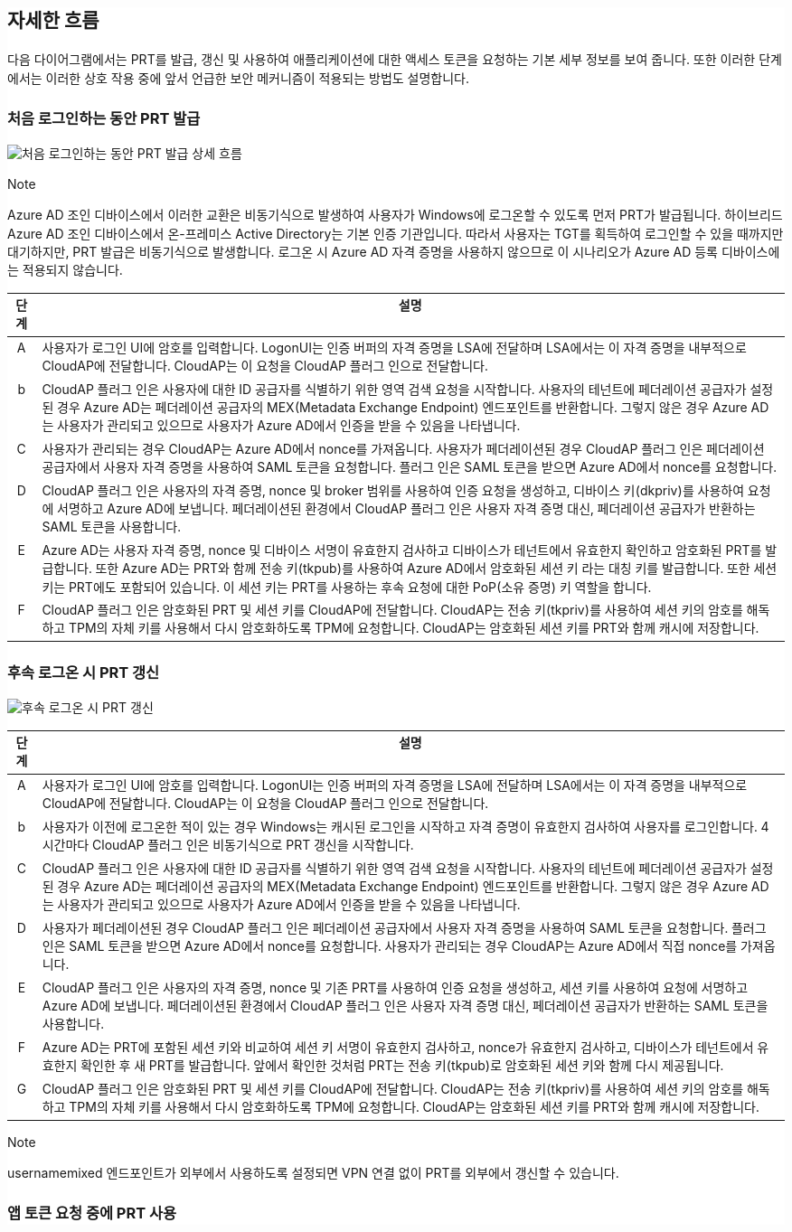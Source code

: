 ## <a name="detailed-flows"></a>자세한 흐름

다음 다이어그램에서는 PRT를 발급, 갱신 및 사용하여 애플리케이션에 대한 액세스 토큰을 요청하는 기본 세부 정보를 보여 줍니다. 또한 이러한 단계에서는 이러한 상호 작용 중에 앞서 언급한 보안 메커니즘이 적용되는 방법도 설명합니다.

### <a name="prt-issuance-during-first-sign-in"></a>처음 로그인하는 동안 PRT 발급

![처음 로그인하는 동안 PRT 발급 상세 흐름](./media/concept-primary-refresh-token/prt-initial-sign-in.png)

> [!NOTE]
> Azure AD 조인 디바이스에서 이러한 교환은 비동기식으로 발생하여 사용자가 Windows에 로그온할 수 있도록 먼저 PRT가 발급됩니다. 하이브리드 Azure AD 조인 디바이스에서 온-프레미스 Active Directory는 기본 인증 기관입니다. 따라서 사용자는 TGT를 획득하여 로그인할 수 있을 때까지만 대기하지만, PRT 발급은 비동기식으로 발생합니다. 로그온 시 Azure AD 자격 증명을 사용하지 않으므로 이 시나리오가 Azure AD 등록 디바이스에는 적용되지 않습니다.

| 단계 | 설명 |
| :---: | --- |
| A | 사용자가 로그인 UI에 암호를 입력합니다. LogonUI는 인증 버퍼의 자격 증명을 LSA에 전달하며 LSA에서는 이 자격 증명을 내부적으로 CloudAP에 전달합니다. CloudAP는 이 요청을 CloudAP 플러그 인으로 전달합니다. |
| b | CloudAP 플러그 인은 사용자에 대한 ID 공급자를 식별하기 위한 영역 검색 요청을 시작합니다. 사용자의 테넌트에 페더레이션 공급자가 설정된 경우 Azure AD는 페더레이션 공급자의 MEX(Metadata Exchange Endpoint) 엔드포인트를 반환합니다. 그렇지 않은 경우 Azure AD는 사용자가 관리되고 있으므로 사용자가 Azure AD에서 인증을 받을 수 있음을 나타냅니다. |
| C | 사용자가 관리되는 경우 CloudAP는 Azure AD에서 nonce를 가져옵니다. 사용자가 페더레이션된 경우 CloudAP 플러그 인은 페더레이션 공급자에서 사용자 자격 증명을 사용하여 SAML 토큰을 요청합니다. 플러그 인은 SAML 토큰을 받으면 Azure AD에서 nonce를 요청합니다. |
| D | CloudAP 플러그 인은 사용자의 자격 증명, nonce 및 broker 범위를 사용하여 인증 요청을 생성하고, 디바이스 키(dkpriv)를 사용하여 요청에 서명하고 Azure AD에 보냅니다. 페더레이션된 환경에서 CloudAP 플러그 인은 사용자 자격 증명 대신, 페더레이션 공급자가 반환하는 SAML 토큰을 사용합니다. |
| E | Azure AD는 사용자 자격 증명, nonce 및 디바이스 서명이 유효한지 검사하고 디바이스가 테넌트에서 유효한지 확인하고 암호화된 PRT를 발급합니다. 또한 Azure AD는 PRT와 함께 전송 키(tkpub)를 사용하여 Azure AD에서 암호화된 세션 키 라는 대칭 키를 발급합니다. 또한 세션 키는 PRT에도 포함되어 있습니다. 이 세션 키는 PRT를 사용하는 후속 요청에 대한 PoP(소유 증명) 키 역할을 합니다. |
| F | CloudAP 플러그 인은 암호화된 PRT 및 세션 키를 CloudAP에 전달합니다. CloudAP는 전송 키(tkpriv)를 사용하여 세션 키의 암호를 해독하고 TPM의 자체 키를 사용해서 다시 암호화하도록 TPM에 요청합니다. CloudAP는 암호화된 세션 키를 PRT와 함께 캐시에 저장합니다. |

### <a name="prt-renewal-in-subsequent-logons"></a>후속 로그온 시 PRT 갱신

![후속 로그온 시 PRT 갱신](./media/concept-primary-refresh-token/prt-renewal-subsequent-logons.png)

| 단계 | 설명 |
| :---: | --- |
| A | 사용자가 로그인 UI에 암호를 입력합니다. LogonUI는 인증 버퍼의 자격 증명을 LSA에 전달하며 LSA에서는 이 자격 증명을 내부적으로 CloudAP에 전달합니다. CloudAP는 이 요청을 CloudAP 플러그 인으로 전달합니다. |
| b | 사용자가 이전에 로그온한 적이 있는 경우 Windows는 캐시된 로그인을 시작하고 자격 증명이 유효한지 검사하여 사용자를 로그인합니다. 4시간마다 CloudAP 플러그 인은 비동기식으로 PRT 갱신을 시작합니다. |
| C | CloudAP 플러그 인은 사용자에 대한 ID 공급자를 식별하기 위한 영역 검색 요청을 시작합니다. 사용자의 테넌트에 페더레이션 공급자가 설정된 경우 Azure AD는 페더레이션 공급자의 MEX(Metadata Exchange Endpoint) 엔드포인트를 반환합니다. 그렇지 않은 경우 Azure AD는 사용자가 관리되고 있으므로 사용자가 Azure AD에서 인증을 받을 수 있음을 나타냅니다. |
| D | 사용자가 페더레이션된 경우 CloudAP 플러그 인은 페더레이션 공급자에서 사용자 자격 증명을 사용하여 SAML 토큰을 요청합니다. 플러그 인은 SAML 토큰을 받으면 Azure AD에서 nonce를 요청합니다. 사용자가 관리되는 경우 CloudAP는 Azure AD에서 직접 nonce를 가져옵니다. |
| E | CloudAP 플러그 인은 사용자의 자격 증명, nonce 및 기존 PRT를 사용하여 인증 요청을 생성하고, 세션 키를 사용하여 요청에 서명하고 Azure AD에 보냅니다. 페더레이션된 환경에서 CloudAP 플러그 인은 사용자 자격 증명 대신, 페더레이션 공급자가 반환하는 SAML 토큰을 사용합니다. |
| F | Azure AD는 PRT에 포함된 세션 키와 비교하여 세션 키 서명이 유효한지 검사하고, nonce가 유효한지 검사하고, 디바이스가 테넌트에서 유효한지 확인한 후 새 PRT를 발급합니다. 앞에서 확인한 것처럼 PRT는 전송 키(tkpub)로 암호화된 세션 키와 함께 다시 제공됩니다. |
| G | CloudAP 플러그 인은 암호화된 PRT 및 세션 키를 CloudAP에 전달합니다. CloudAP는 전송 키(tkpriv)를 사용하여 세션 키의 암호를 해독하고 TPM의 자체 키를 사용해서 다시 암호화하도록 TPM에 요청합니다. CloudAP는 암호화된 세션 키를 PRT와 함께 캐시에 저장합니다. |

> [!NOTE]
> usernamemixed 엔드포인트가 외부에서 사용하도록 설정되면 VPN 연결 없이 PRT를 외부에서 갱신할 수 있습니다.

### <a name="prt-usage-during-app-token-requests"></a>앱 토큰 요청 중에 PRT 사용
